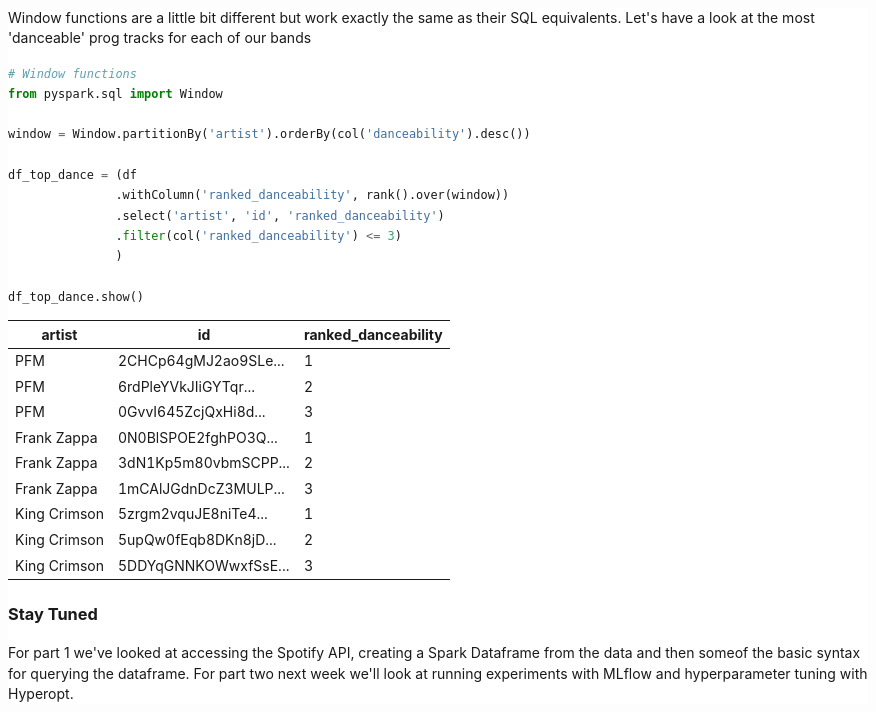 Window functions are a little bit different but work exactly the same as their SQL equivalents. Let's have a look at the most 'danceable' prog tracks for each of our bands  

```python  
# Window functions
from pyspark.sql import Window

window = Window.partitionBy('artist').orderBy(col('danceability').desc())

df_top_dance = (df
               .withColumn('ranked_danceability', rank().over(window))
               .select('artist', 'id', 'ranked_danceability')
               .filter(col('ranked_danceability') <= 3)
               )

df_top_dance.show()
```  

|      artist|                  id|ranked_danceability|
|------------|--------------------|-------------------|
|         PFM|2CHCp64gMJ2ao9SLe...|                  1|
|         PFM|6rdPleYVkJIiGYTqr...|                  2|
|         PFM|0GvvI645ZcjQxHi8d...|                  3|
| Frank Zappa|0N0BlSPOE2fghPO3Q...|                  1|
| Frank Zappa|3dN1Kp5m80vbmSCPP...|                  2|
| Frank Zappa|1mCAlJGdnDcZ3MULP...|                  3|
|King Crimson|5zrgm2vquJE8niTe4...|                  1|
|King Crimson|5upQw0fEqb8DKn8jD...|                  2|
|King Crimson|5DDYqGNNKOWwxfSsE...|                  3|  


### Stay Tuned  

For part 1 we've looked at accessing the Spotify API, creating a Spark Dataframe from the data and then someof the basic syntax for querying the dataframe. For part two next week we'll look at running experiments with MLflow and hyperparameter tuning with Hyperopt.  











